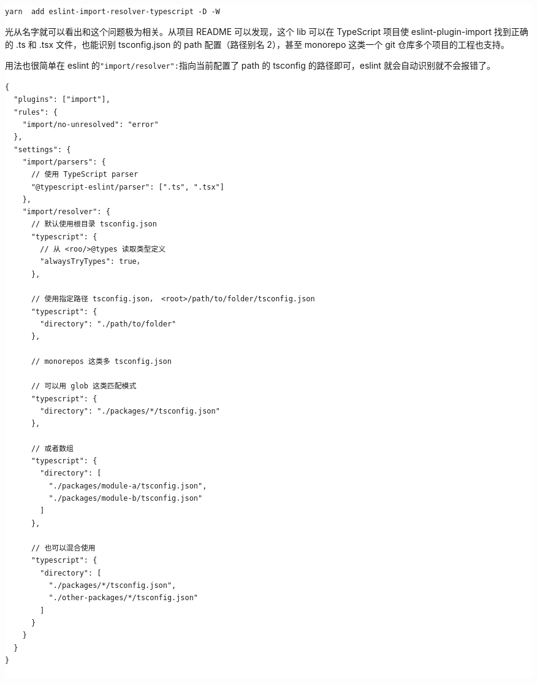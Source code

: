 ```
yarn  add eslint-import-resolver-typescript -D -W
```

光从名字就可以看出和这个问题极为相关。从项目 README 可以发现，这个 lib 可以在 TypeScript 项目使 eslint-plugin-import 找到正确的 .ts 和 .tsx 文件，也能识别 tsconfig.json 的 path 配置（路径别名 2），甚至 monorepo 这类一个 git 仓库多个项目的工程也支持。

用法也很简单在 eslint 的`"import/resolver":`指向当前配置了 path 的 tsconfig 的路径即可，eslint 就会自动识别就不会报错了。

```tsx
{
  "plugins": ["import"],
  "rules": {
    "import/no-unresolved": "error"
  },
  "settings": {
    "import/parsers": {
      // 使用 TypeScript parser
      "@typescript-eslint/parser": [".ts", ".tsx"]
    },
    "import/resolver": {
      // 默认使用根目录 tsconfig.json
      "typescript": {
        // 从 <roo/>@types 读取类型定义
        "alwaysTryTypes": true，
      },

      // 使用指定路径 tsconfig.json， <root>/path/to/folder/tsconfig.json
      "typescript": {
        "directory": "./path/to/folder"
      },

      // monorepos 这类多 tsconfig.json

      // 可以用 glob 这类匹配模式
      "typescript": {
        "directory": "./packages/*/tsconfig.json"
      },

      // 或者数组
      "typescript": {
        "directory": [
          "./packages/module-a/tsconfig.json",
          "./packages/module-b/tsconfig.json"
        ]
      },

      // 也可以混合使用
      "typescript": {
        "directory": [
          "./packages/*/tsconfig.json",
          "./other-packages/*/tsconfig.json"
        ]
      }
    }
  }
}


```
